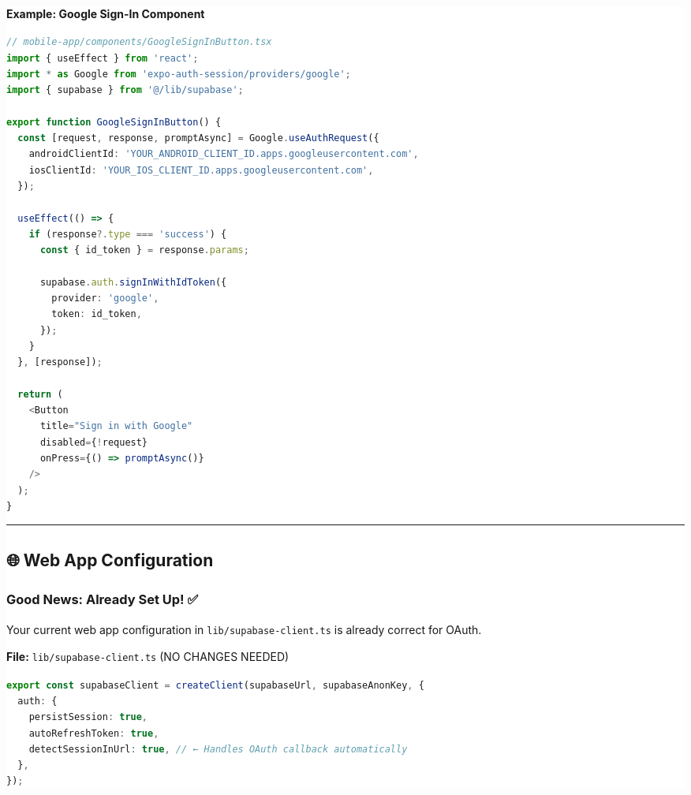 **Example: Google Sign-In Component**

```typescript
// mobile-app/components/GoogleSignInButton.tsx
import { useEffect } from 'react';
import * as Google from 'expo-auth-session/providers/google';
import { supabase } from '@/lib/supabase';

export function GoogleSignInButton() {
  const [request, response, promptAsync] = Google.useAuthRequest({
    androidClientId: 'YOUR_ANDROID_CLIENT_ID.apps.googleusercontent.com',
    iosClientId: 'YOUR_IOS_CLIENT_ID.apps.googleusercontent.com',
  });

  useEffect(() => {
    if (response?.type === 'success') {
      const { id_token } = response.params;

      supabase.auth.signInWithIdToken({
        provider: 'google',
        token: id_token,
      });
    }
  }, [response]);

  return (
    <Button
      title="Sign in with Google"
      disabled={!request}
      onPress={() => promptAsync()}
    />
  );
}
```

---

## 🌐 Web App Configuration

### Good News: Already Set Up! ✅

Your current web app configuration in `lib/supabase-client.ts` is already correct for OAuth.

**File:** `lib/supabase-client.ts` (NO CHANGES NEEDED)

```typescript
export const supabaseClient = createClient(supabaseUrl, supabaseAnonKey, {
  auth: {
    persistSession: true,
    autoRefreshToken: true,
    detectSessionInUrl: true, // ← Handles OAuth callback automatically
  },
});
```

